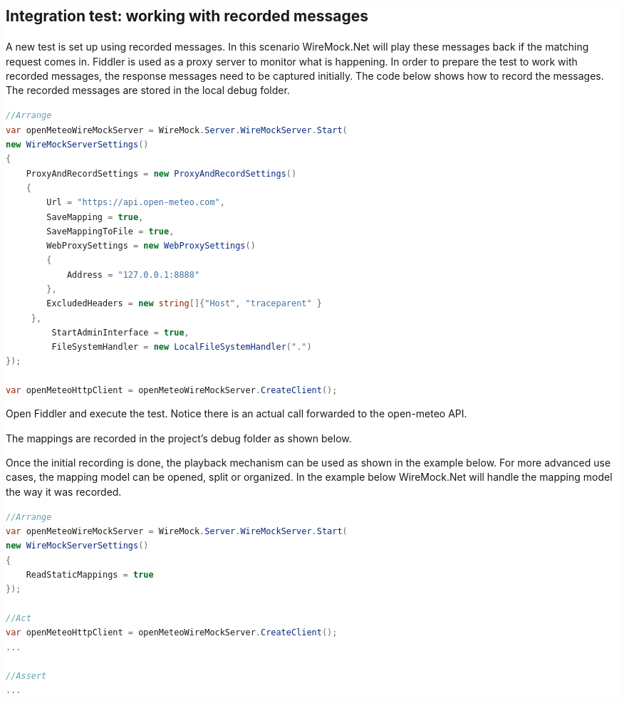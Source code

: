 
## Integration test: working with recorded messages
A new test is set up using recorded messages. In this scenario WireMock.Net will play these messages back if the matching request comes in. Fiddler is used as a proxy server to monitor what is happening.
In order to prepare the test to work with recorded messages, the response messages need to be captured initially. The code below shows how to record the messages. The recorded messages are stored in the local debug folder.

``` C#
//Arrange
var openMeteoWireMockServer = WireMock.Server.WireMockServer.Start(
new WireMockServerSettings()
{
    ProxyAndRecordSettings = new ProxyAndRecordSettings()
    {
        Url = "https://api.open-meteo.com",
        SaveMapping = true,
        SaveMappingToFile = true,
        WebProxySettings = new WebProxySettings()
        {
            Address = "127.0.0.1:8888"
        },
        ExcludedHeaders = new string[]{"Host", "traceparent" }
     },
         StartAdminInterface = true,
         FileSystemHandler = new LocalFileSystemHandler(".")
});
  
var openMeteoHttpClient = openMeteoWireMockServer.CreateClient(); 
```

Open Fiddler and execute the test. Notice there is an actual call forwarded to the open-meteo API.

The mappings are recorded in the project’s debug folder as shown below.
 
Once the initial recording is done, the playback mechanism can be used as shown in the example below. For more advanced use cases, the mapping model can be opened, split or organized. In the example below WireMock.Net will handle the mapping model the way it was recorded.

``` C#
//Arrange
var openMeteoWireMockServer = WireMock.Server.WireMockServer.Start(
new WireMockServerSettings()
{
    ReadStaticMappings = true
});

//Act
var openMeteoHttpClient = openMeteoWireMockServer.CreateClient(); 
...

//Assert
...
```
